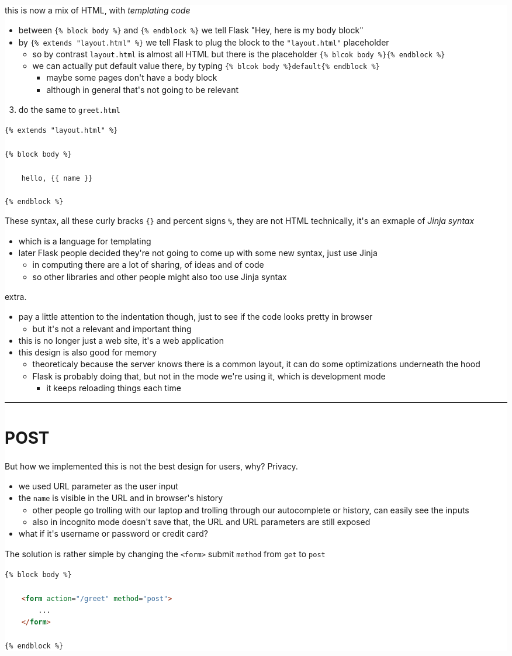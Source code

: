 this is now a mix of HTML, with *templating code*
* between `{% block body %}` and `{% endblock %}` we tell Flask "Hey, here is my body block"
* by `{% extends "layout.html" %}` we tell Flask to plug the block to the `"layout.html"` placeholder
	* so by contrast `layout.html` is almost all HTML but there is the placeholder `{% blcok body %}{% endblock %}`
	* we can actually put default value there, by typing `{% blcok body %}default{% endblock %}`
		* maybe some pages don't have a body block
		* although in general that's not going to be relevant

3. do the same to `greet.html`
```html
{% extends "layout.html" %}

{% block body %}

	hello, {{ name }}

{% endblock %}
```

These syntax, all these curly bracks `{}` and percent signs `%`, they are not HTML
technically, it's an exmaple of *Jinja syntax*
* which is a language for templating
* later Flask people decided they're not going to come up with some new syntax, just use Jinja
	* in computing there are a lot of sharing, of ideas and of code
	* so other libraries and other people might also too use Jinja syntax

extra.
* pay a little attention to the indentation though, just to see if the code looks pretty in browser
	* but it's not a relevant and important thing
* this is no longer just a web site, it's a web application
* this design is also good for memory
	* theoreticaly because the server knows there is a common layout, it can do some optimizations underneath the hood
	* Flask is probably doing that, but not in the mode we're using it, which is development mode
		* it keeps reloading things each time
___

# POST

But how we implemented this is not the best design for users, why? Privacy.
* we used URL parameter as the user input
* the `name` is visible in the URL and in browser's history
	* other people go trolling with our laptop and trolling through our autocomplete or history, can easily see the inputs
	* also in incognito mode doesn't save that, the URL and URL parameters are still exposed
* what if it's username or password or credit card?

The solution is rather simple
by changing the `<form>` submit `method` from `get` to `post`
```html
{% block body %}

	<form action="/greet" method="post">
		...
	</form>

{% endblock %}
```
